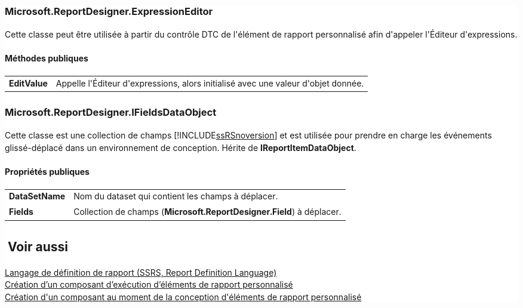 ### <a name="microsoftreportdesignerexpressioneditor"></a>Microsoft.ReportDesigner.ExpressionEditor  
 Cette classe peut être utilisée à partir du contrôle DTC de l'élément de rapport personnalisé afin d'appeler l'Éditeur d'expressions.  
  
#### <a name="public-methods"></a>M&#233;thodes publiques  
  
|||  
|-|-|  
|**EditValue**|Appelle l'Éditeur d'expressions, alors initialisé avec une valeur d'objet donnée.|  
  
### <a name="microsoftreportdesignerifieldsdataobject"></a>Microsoft.ReportDesigner.IFieldsDataObject  
 Cette classe est une collection de champs [!INCLUDE[ssRSnoversion](../../includes/ssrsnoversion-md.md)] et est utilisée pour prendre en charge les événements glissé-déplacé dans un environnement de conception. Hérite de **IReportItemDataObject**.  
  
#### <a name="public-properties"></a>Propri&#233;t&#233;s publiques  
  
|||  
|-|-|  
|**DataSetName**|Nom du dataset qui contient les champs à déplacer.|  
|**Fields**|Collection de champs (**Microsoft.ReportDesigner.Field**) à déplacer.|  
  
## <a name="see-also"></a> Voir aussi  
 [Langage de définition de rapport &#40;SSRS, Report Definition Language&#41;](../../reporting-services/reports/report-definition-language-ssrs.md)   
 [Création d’un composant d’exécution d’éléments de rapport personnalisé](../../reporting-services/custom-report-items/creating-a-custom-report-item-run-time-component.md)   
 [Création d'un composant au moment de la conception d'éléments de rapport personnalisé](../../reporting-services/custom-report-items/creating-a-custom-report-item-design-time-component.md)  
  
  
